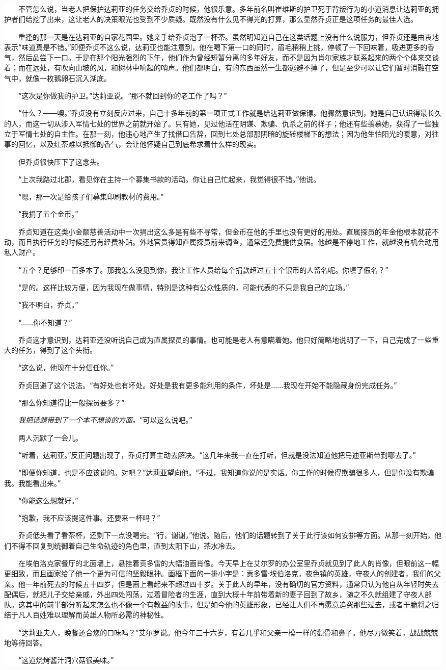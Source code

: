 　　不管怎么说，当老人把保护达莉亚的任务交给乔贞的时候，他很乐意。多年前名叫崔维斯的护卫死于背叛行为的小道消息让达莉亚的拥护者们给挖了出来，这让老人的决策眼光也受到不少质疑。既然没有什么见不得光的打算，那么显然乔贞正是这项任务的最佳人选。 

　　重逢的那一天是在达莉亚的自家花园里。她亲手给乔贞泡了一杯茶。虽然明知道自己在这类话题上没有什么说服力，但乔贞还是由衷地表示“味道真是不错。”即便乔贞不这么说，达莉亚也能注意到，他在喝下第一口的同时，眉毛稍稍上挑，停顿了一下回味着，吸进更多的香气，然后品尝下一口。于是在那个阳光强烈的下午，他们作为曾经短暂分离的多年好友，而不是因为肖尔家族才联系起来的两个个体来交谈着；而在远处，有吹向山坡的风，和树林中响起的哨声。他们都明白，有的东西虽然一生都逃避不掉了，但是至少可以让它们暂时消融在空气中，就像一枚鹅卵石沉入湖底。 

　　“这次是你做我的护卫。”达莉亚说。“那不就回到你的老工作了吗？” 

　　“什么？——噢。”乔贞没有立刻反应过来，自己十多年前的第一项正式工作就是给达莉亚做保镖。他骤然意识到，她是自己认识得最长久的人，而这一切从涉入军情七处的世界之前就开始了。只有她，见过他活在阴谋、欺骗、仇杀之前的样子；他还有些羡慕她，获得了一些独立于军情七处的自主性。在那一刻，他违心地产生了找借口告辞，回到七处总部那阴暗的旋转楼梯下的想法；因为他生怕阳光的暖意，对往事的回忆，以及红茶难以抵御的香气，会让他怀疑自己到底希求着什么样的现实。 

　　但乔贞很快压下了这念头。 

　　“上次我路过北郡，看见你在主持一个募集书款的活动。你让自己忙起来，我觉得很不错。”他说。 

　　“嗯，那一次是给孩子们募集印刷教材的费用。” 

　　“我捐了五个金币。” 

　　乔贞知道在这类小金额慈善活动中一次捐出这么多是有些不寻常，但金币在他的手里也没有更好的用处。直属探员的年金他根本就花不动，而且执行任务的时候还另有经费补贴。外地官员得知直属探员前来调查，通常还免费提供食宿。他越是不停地工作，就越没有机会动用私人财产。 

　　“五个？足够印一百多本了。那我怎么没见到你，我让工作人员给每个捐款超过五十个银币的人留名呢。你填了假名？” 

　　“是的。这样比较方便，因为我现在做事情，特别是这种有公众性质的，可能代表的不只是我自己的立场。” 

　　“我不明白，乔贞。” 

　　“……你不知道？” 

　　乔贞这才意识到，达莉亚还没听说自己成为直属探员的事情。也可能是老人有意瞒着她。他只好简略地说明了一下，自己完成了一些重大的任务，得到了这个头衔。 

　　“这么说，他现在十分信任你。” 

　　乔贞回避了这个说法。“有好处也有坏处。好处是我有更多能利用的条件，坏处是……我现在开始不能隐藏身份完成任务。” 

　　“那么你知道得比一般探员要多？” 

　　*我把话题带到了一个本不想谈的方面。*“可以这么说吧。” 

　　两人沉默了一会儿。 

　　“听着，达莉亚。”反正问题出现了，乔贞打算主动去解决。“这几年来我一直在打听，但就是没法知道他把马迪亚斯带到哪去了。” 

　　“即便你知道，也是不应该说的。对吧？”达莉亚望向他。“不过，我知道你说的是实话。你工作的时候得欺骗很多人，但是你没有欺骗我。我能看出来。” 

　　“你能这么想就好。” 

　　“抱歉，我不应该提这件事。还要来一杯吗？” 

　　乔贞低头看了看茶杯，还剩下一点没喝完。“行，谢谢，”他说。随后，他们的话题转到了关于此行该如何安排等方面。从那一刻开始，他们不得不回复到统御着自己生命轨迹的角色里，直到太阳下山，茶水冷去。 

　　在埃伯洛克家餐厅的北面墙上，悬挂着贡多雷的大幅油画肖像。今天早上在艾尔罗的办公室里乔贞就见到了此人的肖像，但眼前这一幅更细致，而且画家给了他一个更为可信的坚毅眼神。画框下面的一排小字是：贡多雷·埃伯洛克，夜色镇的英雄，守夜人的创建者，我们的父亲。他一年前死去的时候五十四岁，但是画上看起来不超过四十岁。关于此人的早年，没有确切的官方资料，通常只认为他自从年轻时失去配偶后，就把儿子交给亲戚，外出四处闯荡，过着冒险者的生涯，直到大概十年前带着新的妻子回到了故乡，随之不久就组建了守夜人部队。这其中的前半部分听起来怎么也不像一个有教益的故事，但是如今他的英雄形象，已经让人们不再愿意追究那些过去，或者干脆将之归结于凡人百姓难以理解而英雄人物所必需的神秘性。 

　　“达莉亚夫人，晚餐还合您的口味吗？”艾尔罗说。他今年三十六岁，有着几乎和父亲一模一样的颧骨和鼻子。他尽力微笑着，战战兢兢地等待回答。 

　　“这道烧烤酱汁洞穴菇很美味。” 
